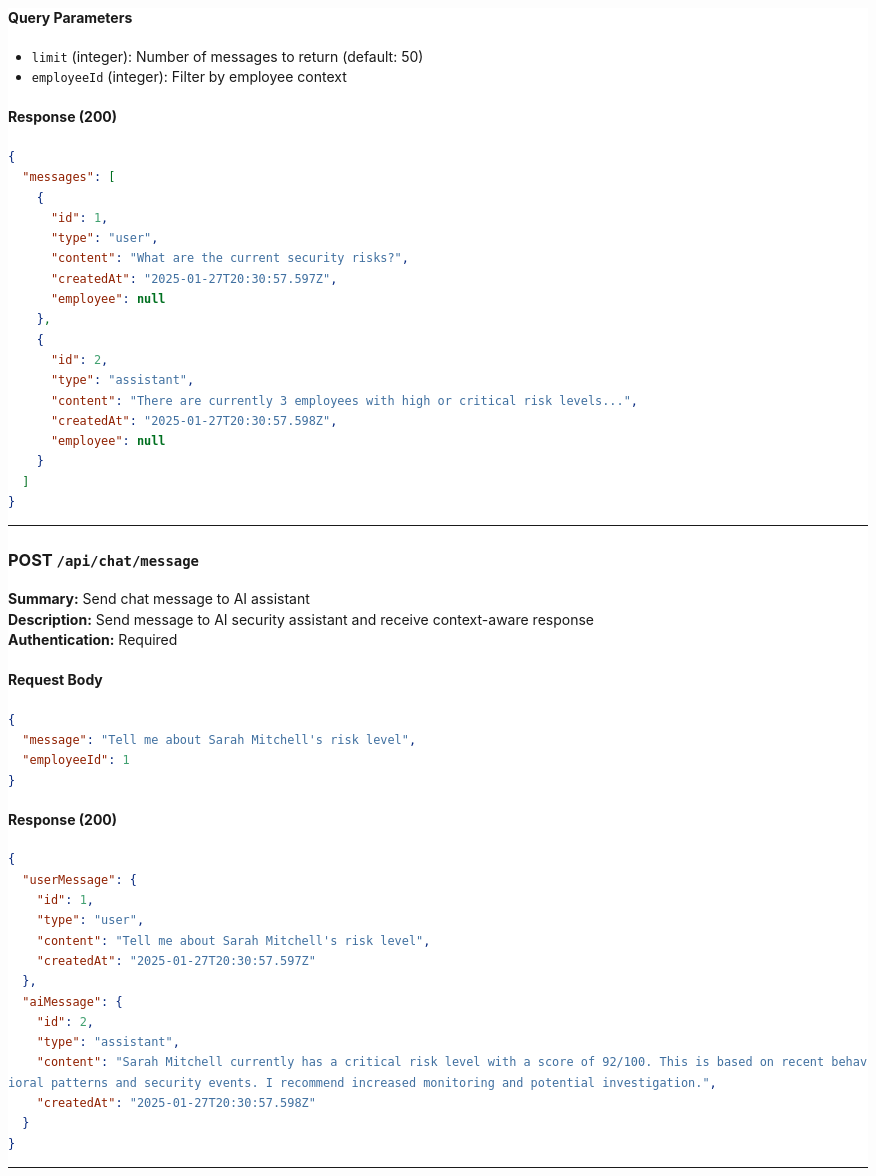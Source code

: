 #### Query Parameters
- `limit` (integer): Number of messages to return (default: 50)
- `employeeId` (integer): Filter by employee context

#### Response (200)
```json
{
  "messages": [
    {
      "id": 1,
      "type": "user",
      "content": "What are the current security risks?",
      "createdAt": "2025-01-27T20:30:57.597Z",
      "employee": null
    },
    {
      "id": 2,
      "type": "assistant",
      "content": "There are currently 3 employees with high or critical risk levels...",
      "createdAt": "2025-01-27T20:30:57.598Z",
      "employee": null
    }
  ]
}
```

---

### POST `/api/chat/message`
**Summary:** Send chat message to AI assistant  
**Description:** Send message to AI security assistant and receive context-aware response  
**Authentication:** Required

#### Request Body
```json
{
  "message": "Tell me about Sarah Mitchell's risk level",
  "employeeId": 1
}
```

#### Response (200)
```json
{
  "userMessage": {
    "id": 1,
    "type": "user",
    "content": "Tell me about Sarah Mitchell's risk level",
    "createdAt": "2025-01-27T20:30:57.597Z"
  },
  "aiMessage": {
    "id": 2,
    "type": "assistant",
    "content": "Sarah Mitchell currently has a critical risk level with a score of 92/100. This is based on recent behavioral patterns and security events. I recommend increased monitoring and potential investigation.",
    "createdAt": "2025-01-27T20:30:57.598Z"
  }
}
```

---